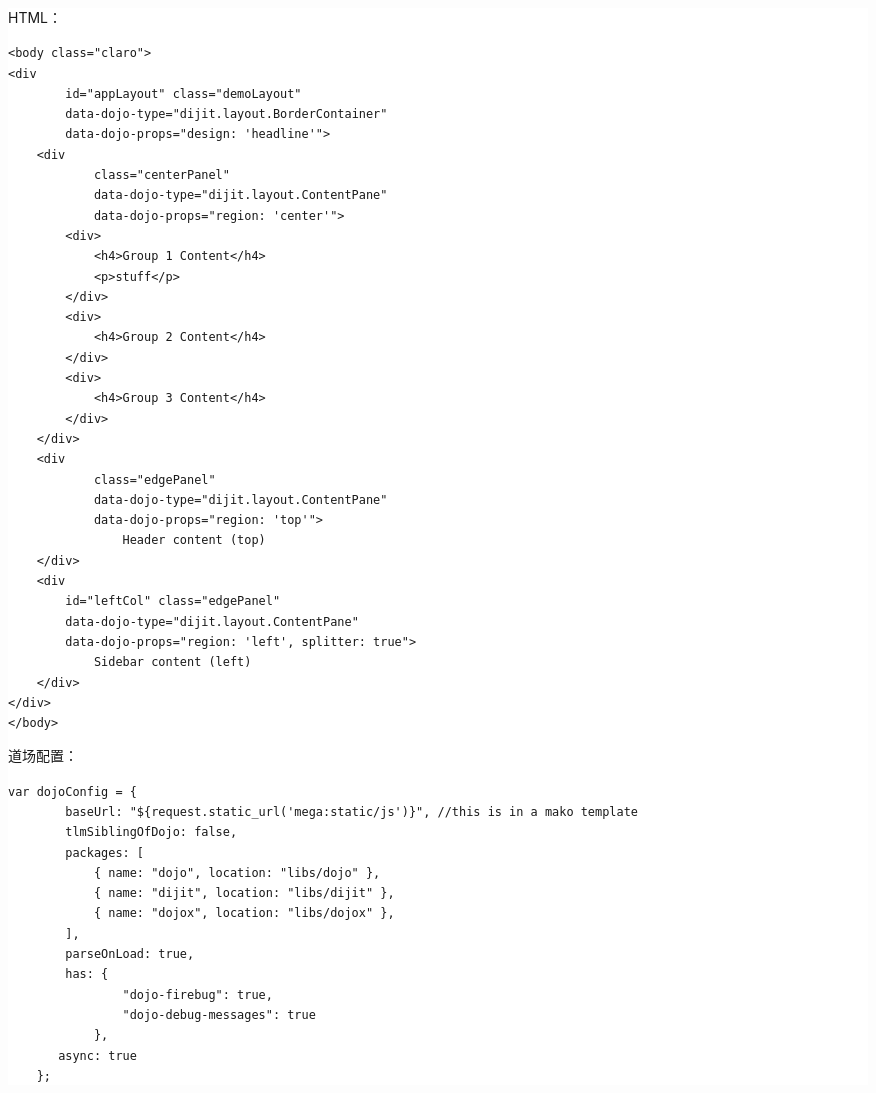 HTML：

```
<body class="claro">
<div
        id="appLayout" class="demoLayout"
        data-dojo-type="dijit.layout.BorderContainer"
        data-dojo-props="design: 'headline'">
    <div
            class="centerPanel"
            data-dojo-type="dijit.layout.ContentPane"
            data-dojo-props="region: 'center'">
        <div>
            <h4>Group 1 Content</h4>
            <p>stuff</p>
        </div>
        <div>
            <h4>Group 2 Content</h4>
        </div>
        <div>
            <h4>Group 3 Content</h4>
        </div>
    </div>
    <div
            class="edgePanel"
            data-dojo-type="dijit.layout.ContentPane"
            data-dojo-props="region: 'top'">
                Header content (top)
    </div>
    <div
        id="leftCol" class="edgePanel"
        data-dojo-type="dijit.layout.ContentPane"
        data-dojo-props="region: 'left', splitter: true">
            Sidebar content (left)
    </div>
</div>
</body> 
```

道场配置：

```
var dojoConfig = {
        baseUrl: "${request.static_url('mega:static/js')}", //this is in a mako template
        tlmSiblingOfDojo: false,
        packages: [
            { name: "dojo", location: "libs/dojo" },
            { name: "dijit", location: "libs/dijit" },
            { name: "dojox", location: "libs/dojox" },
        ],
        parseOnLoad: true,
        has: {
                "dojo-firebug": true,
                "dojo-debug-messages": true
            },   
       async: true 
    }; 
```
